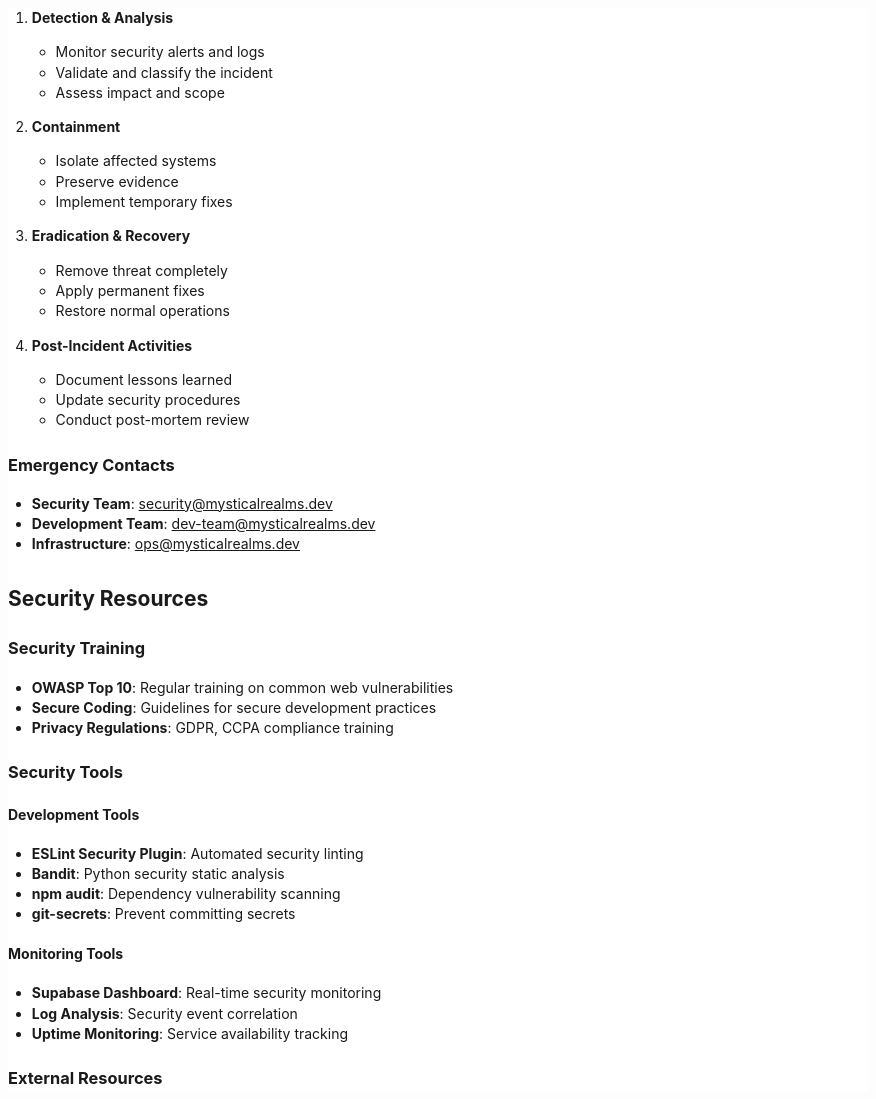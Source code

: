 1. **Detection & Analysis**

   - Monitor security alerts and logs
   - Validate and classify the incident
   - Assess impact and scope

2. **Containment**

   - Isolate affected systems
   - Preserve evidence
   - Implement temporary fixes

3. **Eradication & Recovery**

   - Remove threat completely
   - Apply permanent fixes
   - Restore normal operations

4. **Post-Incident Activities**
   - Document lessons learned
   - Update security procedures
   - Conduct post-mortem review

### Emergency Contacts

- **Security Team**: security@mysticalrealms.dev
- **Development Team**: dev-team@mysticalrealms.dev
- **Infrastructure**: ops@mysticalrealms.dev

## Security Resources

### Security Training

- **OWASP Top 10**: Regular training on common web vulnerabilities
- **Secure Coding**: Guidelines for secure development practices
- **Privacy Regulations**: GDPR, CCPA compliance training

### Security Tools

#### Development Tools

- **ESLint Security Plugin**: Automated security linting
- **Bandit**: Python security static analysis
- **npm audit**: Dependency vulnerability scanning
- **git-secrets**: Prevent committing secrets

#### Monitoring Tools

- **Supabase Dashboard**: Real-time security monitoring
- **Log Analysis**: Security event correlation
- **Uptime Monitoring**: Service availability tracking

### External Resources
